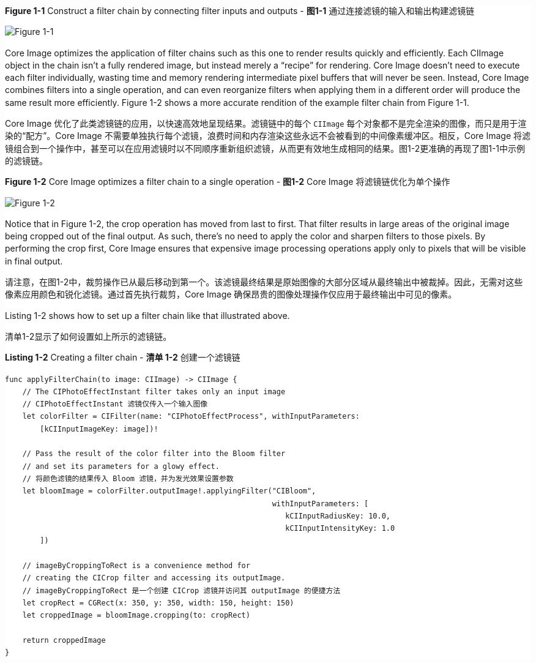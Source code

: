 **Figure 1-1**  Construct a filter chain by connecting filter inputs and outputs - **图1-1** 通过连接滤镜的输入和输出构建滤镜链

![Figure 1-1](https://developer.apple.com/library/archive/documentation/GraphicsImaging/Conceptual/CoreImaging/art/filter_chain01_2x.png)

Core Image optimizes the application of filter chains such as this one to render results quickly and efficiently. Each CIImage object in the chain isn’t a fully rendered image, but instead merely a “recipe” for rendering. Core Image doesn’t need to execute each filter individually, wasting time and memory rendering intermediate pixel buffers that will never be seen. Instead, Core Image combines filters into a single operation, and can even reorganize filters when applying them in a different order will produce the same result more efficiently. Figure 1-2 shows a more accurate rendition of the example filter chain from Figure 1-1.

Core Image 优化了此类滤镜链的应用，以快速高效地呈现结果。滤镜链中的每个 `CIImage` 每个对象都不是完全渲染的图像，而只是用于渲染的“配方”。Core Image 不需要单独执行每个滤镜，浪费时间和内存渲染这些永远不会被看到的中间像素缓冲区。相反，Core Image 将滤镜组合到一个操作中，甚至可以在应用滤镜时以不同顺序重新组织滤镜，从而更有效地生成相同的结果。图1-2更准确的再现了图1-1中示例的滤镜链。

**Figure 1-2**  Core Image optimizes a filter chain to a single operation - **图1-2** Core Image 将滤镜链优化为单个操作

![Figure 1-2](https://developer.apple.com/library/archive/documentation/GraphicsImaging/Conceptual/CoreImaging/art/filter_chain02_2x.png)

Notice that in Figure 1-2, the crop operation has moved from last to first. That filter results in large areas of the original image being cropped out of the final output. As such, there’s no need to apply the color and sharpen filters to those pixels. By performing the crop first, Core Image ensures that expensive image processing operations apply only to pixels that will be visible in final output.

请注意，在图1-2中，裁剪操作已从最后移动到第一个。该滤镜最终结果是原始图像的大部分区域从最终输出中被裁掉。因此，无需对这些像素应用颜色和锐化滤镜。通过首先执行裁剪，Core Image 确保昂贵的图像处理操作仅应用于最终输出中可见的像素。

Listing 1-2 shows how to set up a filter chain like that illustrated above.

清单1-2显示了如何设置如上所示的滤镜链。

**Listing 1-2**  Creating a filter chain - **清单 1-2** 创建一个滤镜链

```
func applyFilterChain(to image: CIImage) -> CIImage {
    // The CIPhotoEffectInstant filter takes only an input image
    // CIPhotoEffectInstant 滤镜仅传入一个输入图像
    let colorFilter = CIFilter(name: "CIPhotoEffectProcess", withInputParameters:
        [kCIInputImageKey: image])!
    
    // Pass the result of the color filter into the Bloom filter
    // and set its parameters for a glowy effect.
    // 将颜色滤镜的结果传入 Bloom 滤镜，并为发光效果设置参数
    let bloomImage = colorFilter.outputImage!.applyingFilter("CIBloom",
                                                             withInputParameters: [
                                                                kCIInputRadiusKey: 10.0,
                                                                kCIInputIntensityKey: 1.0
        ])
    
    // imageByCroppingToRect is a convenience method for
    // creating the CICrop filter and accessing its outputImage.
    // imageByCroppingToRect 是一个创建 CICrop 滤镜并访问其 outputImage 的便捷方法
    let cropRect = CGRect(x: 350, y: 350, width: 150, height: 150)
    let croppedImage = bloomImage.cropping(to: cropRect)
    
    return croppedImage
}
```

